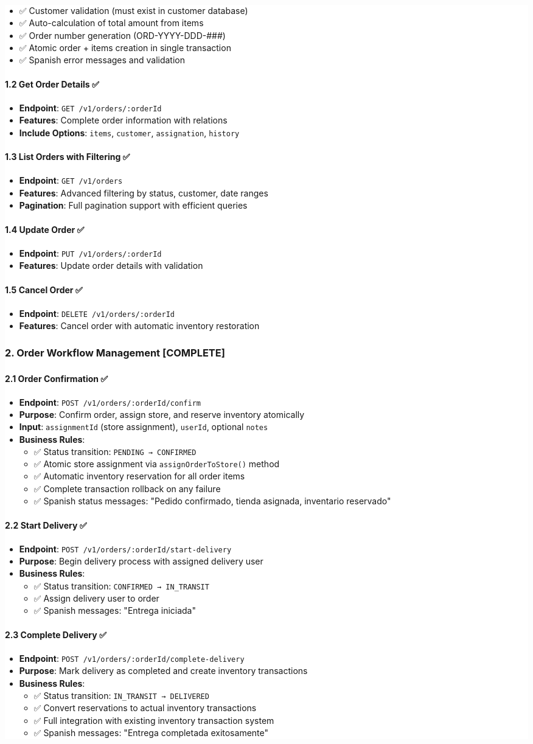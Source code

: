   - ✅ Customer validation (must exist in customer database)
  - ✅ Auto-calculation of total amount from items
  - ✅ Order number generation (ORD-YYYY-DDD-###)
  - ✅ Atomic order + items creation in single transaction
  - ✅ Spanish error messages and validation

#### 1.2 Get Order Details ✅
- **Endpoint**: `GET /v1/orders/:orderId`
- **Features**: Complete order information with relations
- **Include Options**: `items`, `customer`, `assignation`, `history`

#### 1.3 List Orders with Filtering ✅
- **Endpoint**: `GET /v1/orders`
- **Features**: Advanced filtering by status, customer, date ranges
- **Pagination**: Full pagination support with efficient queries

#### 1.4 Update Order ✅
- **Endpoint**: `PUT /v1/orders/:orderId`
- **Features**: Update order details with validation

#### 1.5 Cancel Order ✅
- **Endpoint**: `DELETE /v1/orders/:orderId`
- **Features**: Cancel order with automatic inventory restoration

### 2. Order Workflow Management **[COMPLETE]**

#### 2.1 Order Confirmation ✅
- **Endpoint**: `POST /v1/orders/:orderId/confirm`
- **Purpose**: Confirm order, assign store, and reserve inventory atomically
- **Input**: `assignmentId` (store assignment), `userId`, optional `notes`
- **Business Rules**:
  - ✅ Status transition: `PENDING → CONFIRMED`
  - ✅ Atomic store assignment via `assignOrderToStore()` method
  - ✅ Automatic inventory reservation for all order items
  - ✅ Complete transaction rollback on any failure
  - ✅ Spanish status messages: "Pedido confirmado, tienda asignada, inventario reservado"

#### 2.2 Start Delivery ✅
- **Endpoint**: `POST /v1/orders/:orderId/start-delivery`
- **Purpose**: Begin delivery process with assigned delivery user
- **Business Rules**:
  - ✅ Status transition: `CONFIRMED → IN_TRANSIT`
  - ✅ Assign delivery user to order
  - ✅ Spanish messages: "Entrega iniciada"

#### 2.3 Complete Delivery ✅
- **Endpoint**: `POST /v1/orders/:orderId/complete-delivery`
- **Purpose**: Mark delivery as completed and create inventory transactions
- **Business Rules**:
  - ✅ Status transition: `IN_TRANSIT → DELIVERED`
  - ✅ Convert reservations to actual inventory transactions
  - ✅ Full integration with existing inventory transaction system
  - ✅ Spanish messages: "Entrega completada exitosamente"
